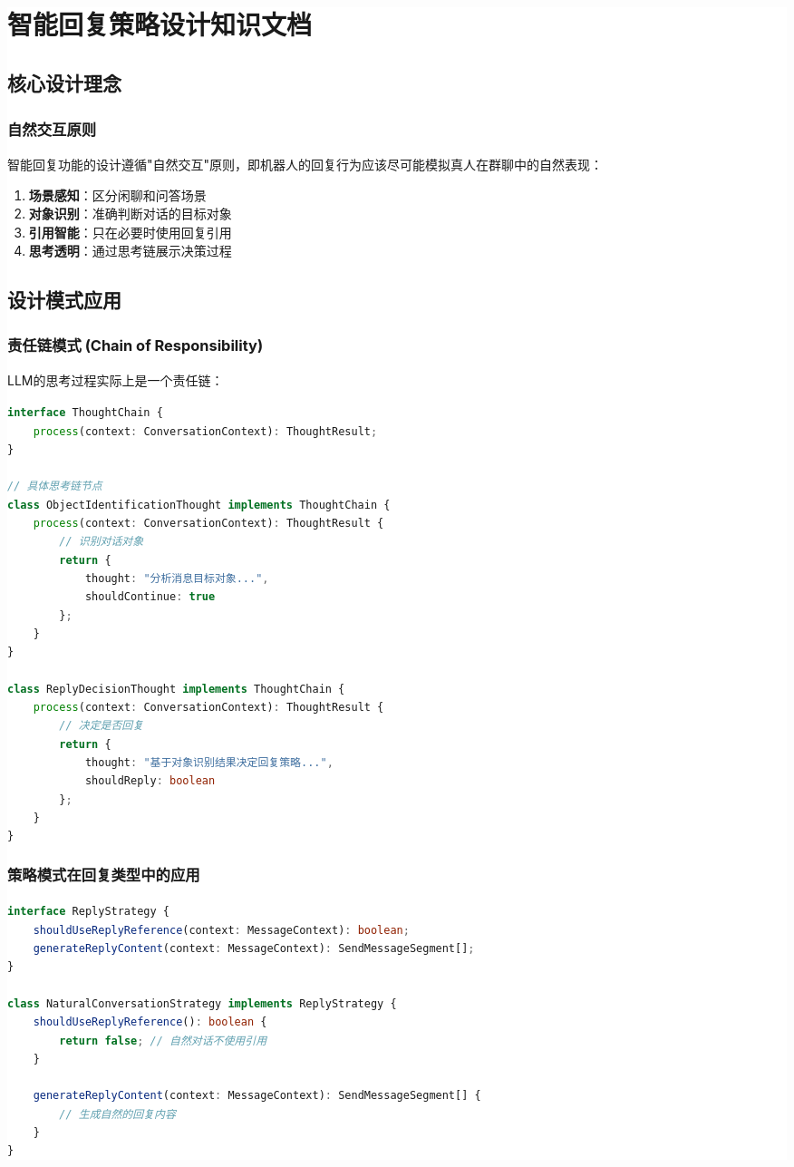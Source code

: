 # 智能回复策略设计知识文档

## 核心设计理念

### 自然交互原则

智能回复功能的设计遵循"自然交互"原则，即机器人的回复行为应该尽可能模拟真人在群聊中的自然表现：

1. **场景感知**：区分闲聊和问答场景
2. **对象识别**：准确判断对话的目标对象
3. **引用智能**：只在必要时使用回复引用
4. **思考透明**：通过思考链展示决策过程

## 设计模式应用

### 责任链模式 (Chain of Responsibility)

LLM的思考过程实际上是一个责任链：

```typescript
interface ThoughtChain {
    process(context: ConversationContext): ThoughtResult;
}

// 具体思考链节点
class ObjectIdentificationThought implements ThoughtChain {
    process(context: ConversationContext): ThoughtResult {
        // 识别对话对象
        return {
            thought: "分析消息目标对象...",
            shouldContinue: true
        };
    }
}

class ReplyDecisionThought implements ThoughtChain {
    process(context: ConversationContext): ThoughtResult {
        // 决定是否回复
        return {
            thought: "基于对象识别结果决定回复策略...",
            shouldReply: boolean
        };
    }
}
```

### 策略模式在回复类型中的应用

```typescript
interface ReplyStrategy {
    shouldUseReplyReference(context: MessageContext): boolean;
    generateReplyContent(context: MessageContext): SendMessageSegment[];
}

class NaturalConversationStrategy implements ReplyStrategy {
    shouldUseReplyReference(): boolean {
        return false; // 自然对话不使用引用
    }
    
    generateReplyContent(context: MessageContext): SendMessageSegment[] {
        // 生成自然的回复内容
    }
}
```